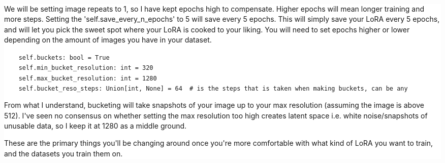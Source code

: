 We will be setting image repeats to 1, so I have kept epochs high to compensate. Higher epochs will mean longer training and more steps. Setting the 'self.save_every_n_epochs' to 5 will save every 5 epochs. This will simply save your LoRA every 5 epochs, and will let you pick the sweet spot where your LoRA is cooked to your liking. You will need to set epochs higher or lower depending on the amount of images you have in your dataset. 

        self.buckets: bool = True
        self.min_bucket_resolution: int = 320
        self.max_bucket_resolution: int = 1280
        self.bucket_reso_steps: Union[int, None] = 64  # is the steps that is taken when making buckets, can be any

From what I understand, bucketing will take snapshots of your image up to your max resolution (assuming the image is above 512). I've seen no consensus on whether setting the max resolution too high creates latent space i.e. white noise/snapshots of unusable data, so I keep it at 1280 as a middle ground.

These are the primary things you'll be changing around once you're more comfortable with what kind of LoRA you want to train, and the datasets you train them on.